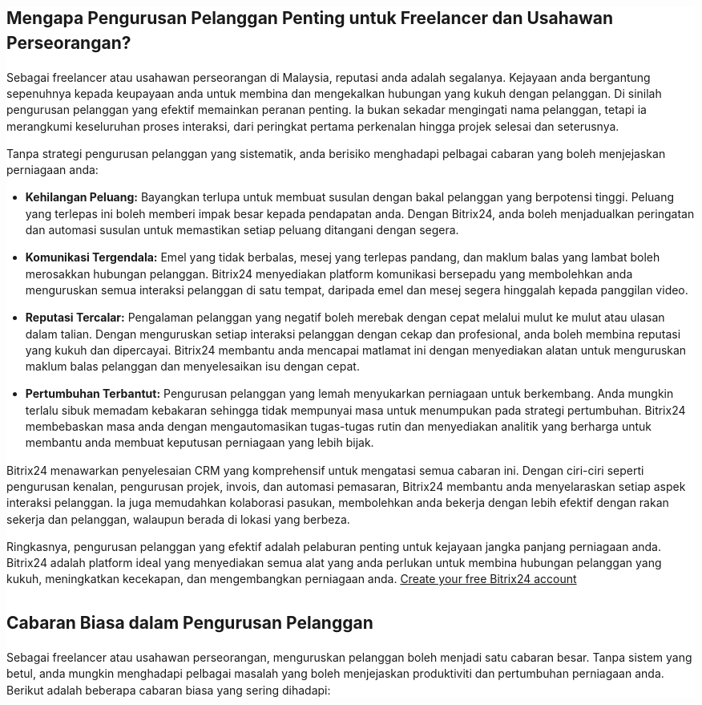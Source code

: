 ## Mengapa Pengurusan Pelanggan Penting untuk Freelancer dan Usahawan Perseorangan?

Sebagai freelancer atau usahawan perseorangan di Malaysia, reputasi anda adalah segalanya. Kejayaan anda bergantung sepenuhnya kepada keupayaan anda untuk membina dan mengekalkan hubungan yang kukuh dengan pelanggan. Di sinilah pengurusan pelanggan yang efektif memainkan peranan penting.  Ia bukan sekadar mengingati nama pelanggan, tetapi ia merangkumi keseluruhan proses interaksi, dari peringkat pertama perkenalan hingga projek selesai dan seterusnya.

Tanpa strategi pengurusan pelanggan yang sistematik, anda berisiko menghadapi pelbagai cabaran yang boleh menjejaskan perniagaan anda:

* **Kehilangan Peluang:**  Bayangkan terlupa untuk membuat susulan dengan bakal pelanggan yang berpotensi tinggi. Peluang yang terlepas ini boleh memberi impak besar kepada pendapatan anda.  Dengan Bitrix24, anda boleh menjadualkan peringatan dan automasi susulan untuk memastikan setiap peluang ditangani dengan segera.

* **Komunikasi Tergendala:**  Emel yang tidak berbalas, mesej yang terlepas pandang, dan maklum balas yang lambat boleh merosakkan hubungan pelanggan. Bitrix24 menyediakan platform komunikasi bersepadu yang membolehkan anda menguruskan semua interaksi pelanggan di satu tempat, daripada emel dan mesej segera hinggalah kepada panggilan video.

* **Reputasi Tercalar:**  Pengalaman pelanggan yang negatif boleh merebak dengan cepat melalui mulut ke mulut atau ulasan dalam talian. Dengan menguruskan setiap interaksi pelanggan dengan cekap dan profesional, anda boleh membina reputasi yang kukuh dan dipercayai. Bitrix24 membantu anda mencapai matlamat ini dengan menyediakan alatan untuk menguruskan maklum balas pelanggan dan menyelesaikan isu dengan cepat.

* **Pertumbuhan Terbantut:**  Pengurusan pelanggan yang lemah menyukarkan perniagaan untuk berkembang. Anda mungkin terlalu sibuk memadam kebakaran sehingga tidak mempunyai masa untuk menumpukan pada strategi pertumbuhan. Bitrix24 membebaskan masa anda dengan mengautomasikan tugas-tugas rutin dan menyediakan analitik yang berharga untuk membantu anda membuat keputusan perniagaan yang lebih bijak.

Bitrix24 menawarkan penyelesaian CRM yang komprehensif untuk mengatasi semua cabaran ini.  Dengan ciri-ciri seperti pengurusan kenalan, pengurusan projek, invois, dan automasi pemasaran, Bitrix24 membantu anda menyelaraskan setiap aspek interaksi pelanggan.  Ia juga memudahkan kolaborasi pasukan, membolehkan anda bekerja dengan lebih efektif dengan rakan sekerja dan pelanggan, walaupun berada di lokasi yang berbeza.

Ringkasnya, pengurusan pelanggan yang efektif adalah pelaburan penting untuk kejayaan jangka panjang perniagaan anda. Bitrix24 adalah platform ideal yang menyediakan semua alat yang anda perlukan untuk membina hubungan pelanggan yang kukuh, meningkatkan kecekapan, dan mengembangkan perniagaan anda. <a href="https://www.bitrix24.com/create.php?p=25482205&p1=3.CRM%D0%B4%D0%BB%D1%8F%D1%84%D1%80%D0%B8%D0%BB%D0%B0%D0%BD%D1%81%D0%B5%D1%80%D0%BE%D0%B2%D0%B8%D0%98%D0%9F%3A%D0%9A%D0%B0%D0%BA%D0%BE%D1%80%D0%B3%D0%B0%D0%BD%D0%B8%D0%B7%D0%BE%D0%B2%D0%B0%D1%82%D1%8C%D0%BA%D0%BB%D0%B8%D0%B5%D0%BD%D1%82%D0%BE%D0%B2%D0%B8%D0%BD%D0%B5%D1%81%D0%BE%D0%B9%D1%82%D0%B8%D1%81%D1%83%D0%BC%D0%B0" rel="noindex nofollow">Create your free Bitrix24 account</a>

## Cabaran Biasa dalam Pengurusan Pelanggan

Sebagai freelancer atau usahawan perseorangan, menguruskan pelanggan boleh menjadi satu cabaran besar. Tanpa sistem yang betul, anda mungkin menghadapi pelbagai masalah yang boleh menjejaskan produktiviti dan pertumbuhan perniagaan anda.  Berikut adalah beberapa cabaran biasa yang sering dihadapi:
